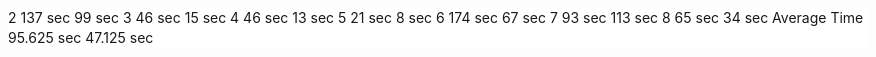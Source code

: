    </td>
  </tr>
  <tr>
   <td>2
   </td>
   <td>137 sec
   </td>
   <td>99 sec
   </td>
  </tr>
  <tr>
   <td>3
   </td>
   <td>46 sec
   </td>
   <td>15 sec
   </td>
  </tr>
  <tr>
   <td>4
   </td>
   <td>46 sec
   </td>
   <td>13 sec
   </td>
  </tr>
  <tr>
   <td>5
   </td>
   <td>21 sec
   </td>
   <td>8 sec
   </td>
  </tr>
  <tr>
   <td>6
   </td>
   <td>174 sec
   </td>
   <td>67 sec
   </td>
  </tr>
  <tr>
   <td>7
   </td>
   <td>93 sec
   </td>
   <td>113 sec
   </td>
  </tr>
  <tr>
   <td>8
   </td>
   <td>65 sec
   </td>
   <td>34 sec
   </td>
  </tr>
  <tr>
   <td>Average Time
   </td>
   <td>95.625 sec
   </td>
   <td>47.125 sec